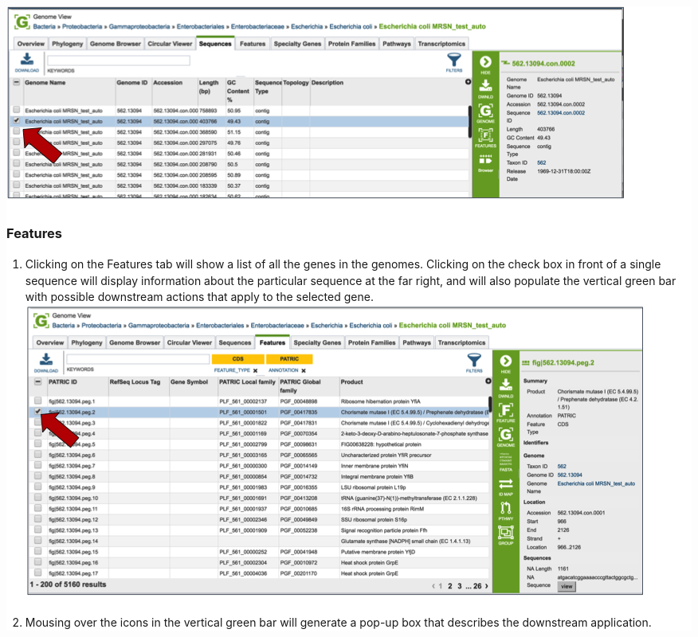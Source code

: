 ![Step 19](./images/image19.png "Step 19")

### Features
1. Clicking on the Features tab will show a list of all the genes in the genomes. Clicking on the check box in front of a single sequence will display information about the particular sequence at the far right, and will also populate the vertical green bar with possible downstream actions that apply to the selected gene.
![Step 20](./images/image20.png "Step 20")

2. Mousing over the icons in the vertical green bar will generate a pop-up box that describes the downstream application.
